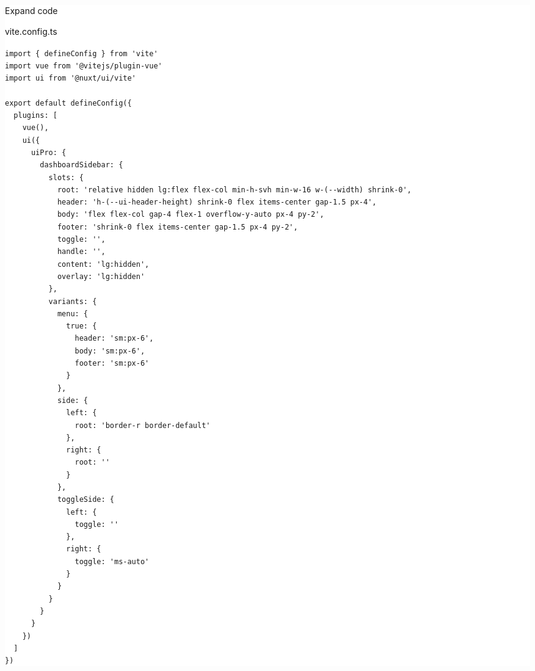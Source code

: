 
Expand code

vite.config.ts

    
    
    import { defineConfig } from 'vite'
    import vue from '@vitejs/plugin-vue'
    import ui from '@nuxt/ui/vite'
    
    export default defineConfig({
      plugins: [
        vue(),
        ui({
          uiPro: {
            dashboardSidebar: {
              slots: {
                root: 'relative hidden lg:flex flex-col min-h-svh min-w-16 w-(--width) shrink-0',
                header: 'h-(--ui-header-height) shrink-0 flex items-center gap-1.5 px-4',
                body: 'flex flex-col gap-4 flex-1 overflow-y-auto px-4 py-2',
                footer: 'shrink-0 flex items-center gap-1.5 px-4 py-2',
                toggle: '',
                handle: '',
                content: 'lg:hidden',
                overlay: 'lg:hidden'
              },
              variants: {
                menu: {
                  true: {
                    header: 'sm:px-6',
                    body: 'sm:px-6',
                    footer: 'sm:px-6'
                  }
                },
                side: {
                  left: {
                    root: 'border-r border-default'
                  },
                  right: {
                    root: ''
                  }
                },
                toggleSide: {
                  left: {
                    toggle: ''
                  },
                  right: {
                    toggle: 'ms-auto'
                  }
                }
              }
            }
          }
        })
      ]
    })
    